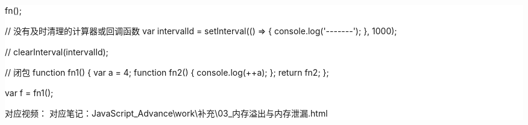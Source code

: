 fn();

  // 没有及时清理的计算器或回调函数
var intervalId = setInterval(() => {
  console.log('-------');
}, 1000);

// clearInterval(intervalId);

  // 闭包
function fn1() {
  var a = 4;
  function fn2() {
    console.log(++a);
  };
  return fn2;
};

var f = fn1();



对应视频：
对应笔记：JavaScript_Advance\work\补充\03_内存溢出与内存泄漏.html


